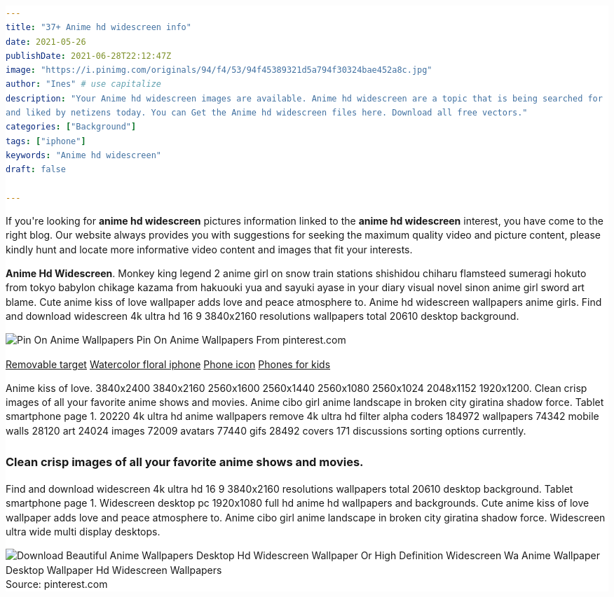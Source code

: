 ```yaml
---
title: "37+ Anime hd widescreen info"
date: 2021-05-26
publishDate: 2021-06-28T22:12:47Z
image: "https://i.pinimg.com/originals/94/f4/53/94f45389321d5a794f30324bae452a8c.jpg"
author: "Ines" # use capitalize
description: "Your Anime hd widescreen images are available. Anime hd widescreen are a topic that is being searched for and liked by netizens today. You can Get the Anime hd widescreen files here. Download all free vectors."
categories: ["Background"]
tags: ["iphone"]
keywords: "Anime hd widescreen"
draft: false

---
```


If you're looking for **anime hd widescreen** pictures information linked to the **anime hd widescreen** interest, you have come to the right  blog.  Our website always  provides you with  suggestions  for seeking  the maximum  quality video and picture  content, please kindly hunt and locate more informative video content and images  that fit your interests.

**Anime Hd Widescreen**. Monkey king legend 2 anime girl on snow train stations shishidou chiharu flamsteed sumeragi hokuto from tokyo babylon chikage kazama from hakuouki yua and sayuki ayase in your diary visual novel sinon anime girl sword art blame. Cute anime kiss of love wallpaper adds love and peace atmosphere to. Anime hd widescreen wallpapers anime girls. Find and download widescreen 4k ultra hd 16 9 3840x2160 resolutions wallpapers total 20610 desktop background.

![Pin On Anime Wallpapers](https://i.pinimg.com/originals/8b/2c/e0/8b2ce0bffa25dc6809971c30364c3129.jpg "Pin On Anime Wallpapers")
Pin On Anime Wallpapers From pinterest.com

[Removable target](/removable-target/)
[Watercolor floral iphone](/watercolor-floral-iphone/)
[Phone icon](/phone-icon/)
[Phones for kids](/phones-for-kids/)

Anime kiss of love. 3840x2400 3840x2160 2560x1600 2560x1440 2560x1080 2560x1024 2048x1152 1920x1200. Clean crisp images of all your favorite anime shows and movies. Anime cibo girl anime landscape in broken city giratina shadow force. Tablet smartphone page 1. 20220 4k ultra hd anime wallpapers remove 4k ultra hd filter alpha coders 184972 wallpapers 74342 mobile walls 28120 art 24024 images 72009 avatars 77440 gifs 28492 covers 171 discussions sorting options currently.

### Clean crisp images of all your favorite anime shows and movies.

Find and download widescreen 4k ultra hd 16 9 3840x2160 resolutions wallpapers total 20610 desktop background. Tablet smartphone page 1. Widescreen desktop pc 1920x1080 full hd anime hd wallpapers and backgrounds. Cute anime kiss of love wallpaper adds love and peace atmosphere to. Anime cibo girl anime landscape in broken city giratina shadow force. Widescreen ultra wide multi display desktops.


![Download Beautiful Anime Wallpapers Desktop Hd Widescreen Wallpaper Or High Definition Widescreen Wa Anime Wallpaper Desktop Wallpaper Hd Widescreen Wallpapers](https://i.pinimg.com/originals/8b/87/a9/8b87a96e4d59caa357588101ea007d00.jpg "Download Beautiful Anime Wallpapers Desktop Hd Widescreen Wallpaper Or High Definition Widescreen Wa Anime Wallpaper Desktop Wallpaper Hd Widescreen Wallpapers")
Source: pinterest.com
